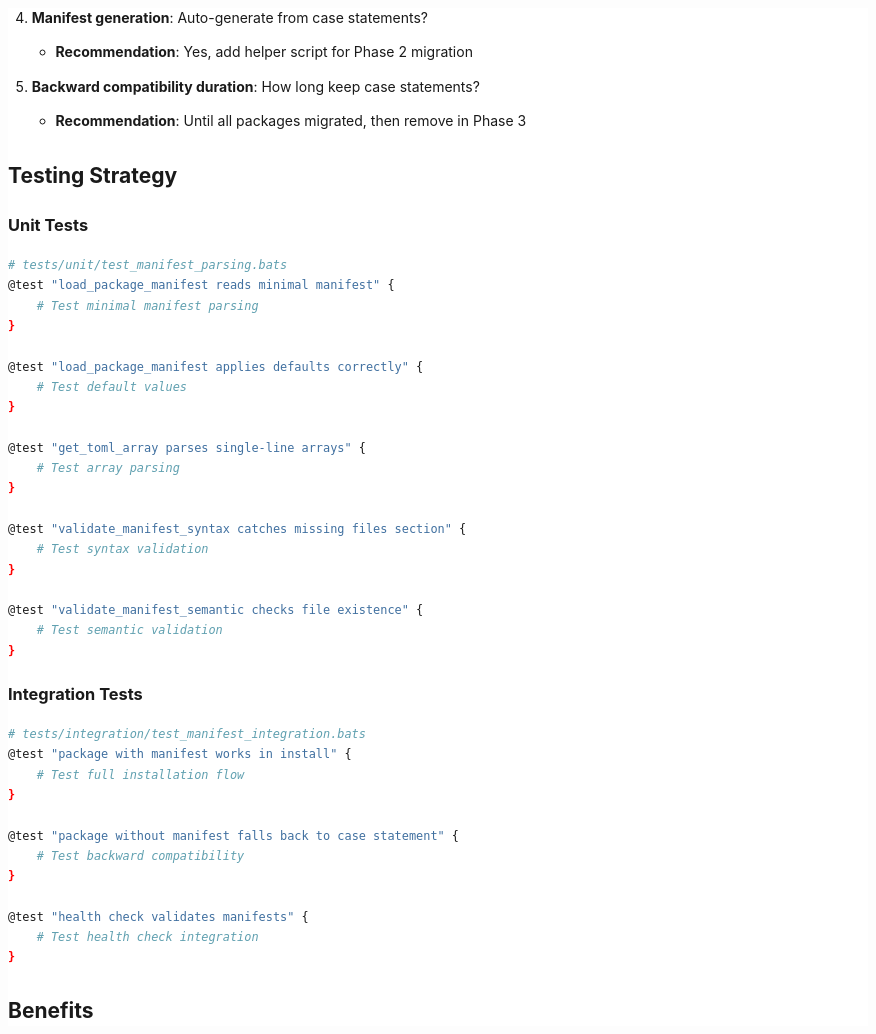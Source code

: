 4. **Manifest generation**: Auto-generate from case statements?
   - **Recommendation**: Yes, add helper script for Phase 2 migration

5. **Backward compatibility duration**: How long keep case statements?
   - **Recommendation**: Until all packages migrated, then remove in Phase 3

## Testing Strategy

### Unit Tests

```bash
# tests/unit/test_manifest_parsing.bats
@test "load_package_manifest reads minimal manifest" {
    # Test minimal manifest parsing
}

@test "load_package_manifest applies defaults correctly" {
    # Test default values
}

@test "get_toml_array parses single-line arrays" {
    # Test array parsing
}

@test "validate_manifest_syntax catches missing files section" {
    # Test syntax validation
}

@test "validate_manifest_semantic checks file existence" {
    # Test semantic validation
}
```

### Integration Tests

```bash
# tests/integration/test_manifest_integration.bats
@test "package with manifest works in install" {
    # Test full installation flow
}

@test "package without manifest falls back to case statement" {
    # Test backward compatibility
}

@test "health check validates manifests" {
    # Test health check integration
}
```

## Benefits
